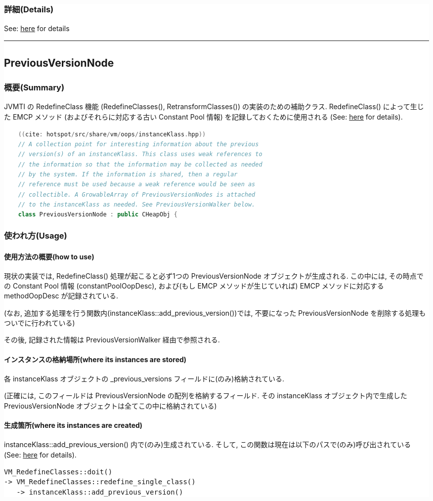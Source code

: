 ### 詳細(Details)
See: [here](../doxygen/classJNIid.html) for details

---
## <a name="noIK7ottP2" id="noIK7ottP2">PreviousVersionNode</a>

### 概要(Summary)
JVMTI の RedefineClass 機能 (RedefineClasses(), RetransformClasses()) の実装のための補助クラス.
RedefineClass() によって生じた EMCP メソッド (およびそれらに対応する古い Constant Pool 情報) を記録しておくために使用される
(See: [here](no2935-Vj.html) for details).


```cpp
    ((cite: hotspot/src/share/vm/oops/instanceKlass.hpp))
    // A collection point for interesting information about the previous
    // version(s) of an instanceKlass. This class uses weak references to
    // the information so that the information may be collected as needed
    // by the system. If the information is shared, then a regular
    // reference must be used because a weak reference would be seen as
    // collectible. A GrowableArray of PreviousVersionNodes is attached
    // to the instanceKlass as needed. See PreviousVersionWalker below.
    class PreviousVersionNode : public CHeapObj {
```

### 使われ方(Usage)
#### 使用方法の概要(how to use)
現状の実装では, RedefineClass() 処理が起こると必ず1つの PreviousVersionNode オブジェクトが生成される.
この中には, その時点での Constant Pool 情報 (constantPoolOopDesc), 
および(もし EMCP メソッドが生じていれば) EMCP メソッドに対応する methodOopDesc が記録されている.

(なお, 追加する処理を行う関数内(instanceKlass::add_previous_version())では, 
不要になった PreviousVersionNode を削除する処理もついでに行われている)

その後, 記録された情報は PreviousVersionWalker 経由で参照される.

#### インスタンスの格納場所(where its instances are stored)
各 instanceKlass オブジェクトの _previous_versions フィールドに(のみ)格納されている.

(正確には, このフィールドは PreviousVersionNode の配列を格納するフィールド.
その instanceKlass オブジェクト内で生成した PreviousVersionNode オブジェクトは全てこの中に格納されている)

#### 生成箇所(where its instances are created)
instanceKlass::add_previous_version() 内で(のみ)生成されている.
そして, この関数は現在は以下のパスで(のみ)呼び出されている (See: [here](no2935-Vj.html) for details).

<div class="flow-abst"><pre>
VM_RedefineClasses::doit()
-&gt; VM_RedefineClasses::redefine_single_class()
   -&gt; instanceKlass::add_previous_version()
</pre></div>
